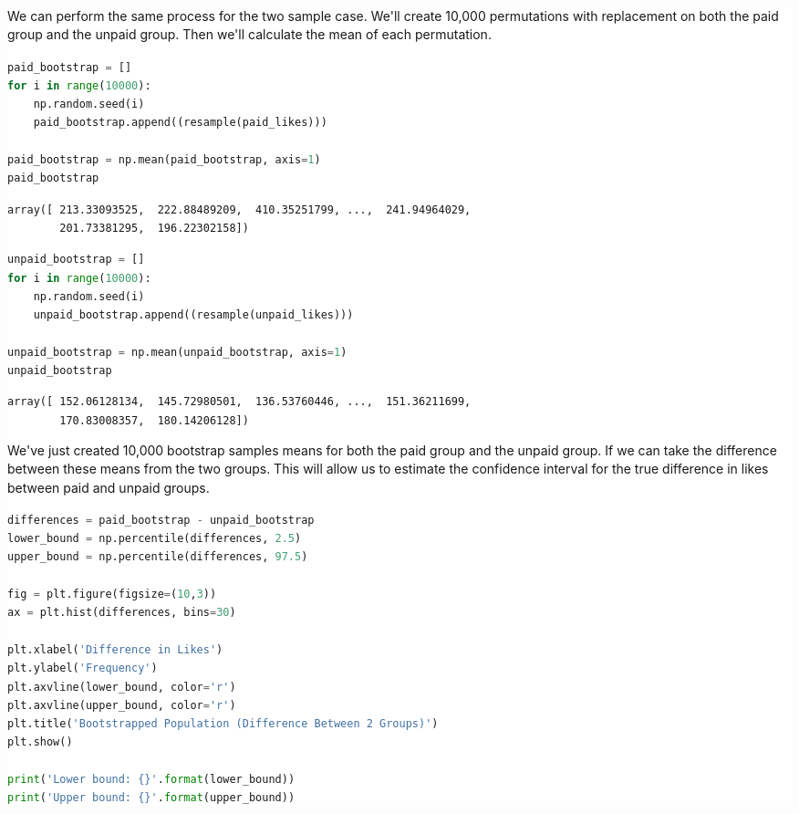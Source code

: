 We can perform the same process for the two sample case. We'll create 10,000 permutations with replacement on both the paid group and the unpaid group. Then we'll calculate the mean of each permutation.


```python
paid_bootstrap = []
for i in range(10000):
    np.random.seed(i)
    paid_bootstrap.append((resample(paid_likes)))

paid_bootstrap = np.mean(paid_bootstrap, axis=1)
paid_bootstrap
```




    array([ 213.33093525,  222.88489209,  410.35251799, ...,  241.94964029,
            201.73381295,  196.22302158])




```python
unpaid_bootstrap = []
for i in range(10000):
    np.random.seed(i)
    unpaid_bootstrap.append((resample(unpaid_likes)))
    
unpaid_bootstrap = np.mean(unpaid_bootstrap, axis=1)
unpaid_bootstrap
```




    array([ 152.06128134,  145.72980501,  136.53760446, ...,  151.36211699,
            170.83008357,  180.14206128])



We've just created 10,000 bootstrap samples means for both the paid group and the unpaid group. If we can take the difference between these means from the two groups. This will allow us to estimate the confidence interval for the true  difference in likes between paid and unpaid groups.


```python
differences = paid_bootstrap - unpaid_bootstrap
lower_bound = np.percentile(differences, 2.5)
upper_bound = np.percentile(differences, 97.5)

fig = plt.figure(figsize=(10,3))
ax = plt.hist(differences, bins=30)

plt.xlabel('Difference in Likes')
plt.ylabel('Frequency')
plt.axvline(lower_bound, color='r')
plt.axvline(upper_bound, color='r')
plt.title('Bootstrapped Population (Difference Between 2 Groups)')
plt.show()

print('Lower bound: {}'.format(lower_bound))
print('Upper bound: {}'.format(upper_bound))
```
